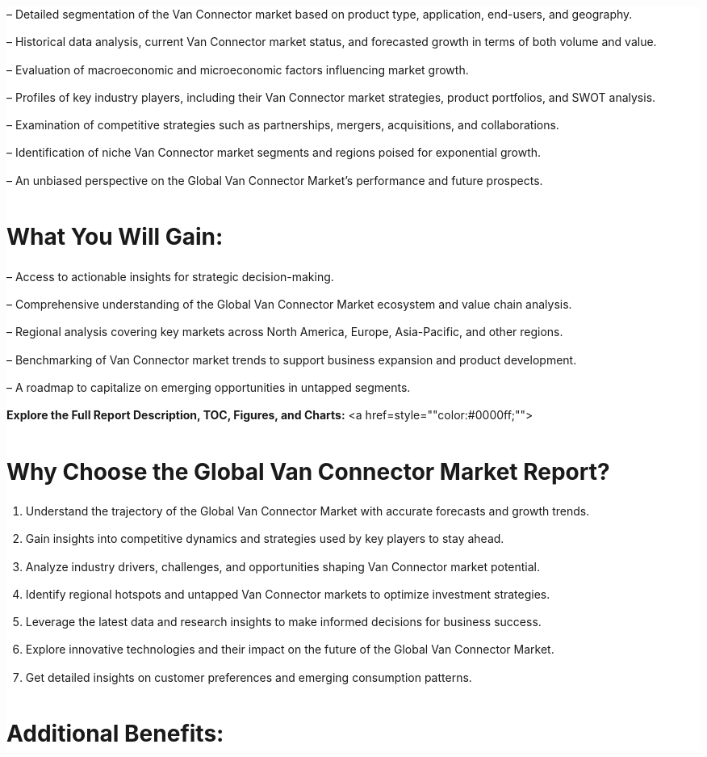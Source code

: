 – Detailed segmentation of the Van Connector market based on product type, application, end-users, and geography.

– Historical data analysis, current Van Connector market status, and forecasted growth in terms of both volume and value.

– Evaluation of macroeconomic and microeconomic factors influencing market growth.

– Profiles of key industry players, including their Van Connector market strategies, product portfolios, and SWOT analysis.

– Examination of competitive strategies such as partnerships, mergers, acquisitions, and collaborations.

– Identification of niche Van Connector market segments and regions poised for exponential growth.

– An unbiased perspective on the Global Van Connector Market’s performance and future prospects.

# <strong>What You Will Gain:</strong>

– Access to actionable insights for strategic decision-making.

– Comprehensive understanding of the Global Van Connector Market ecosystem and value chain analysis.

– Regional analysis covering key markets across North America, Europe, Asia-Pacific, and other regions.

– Benchmarking of Van Connector market trends to support business expansion and product development.

– A roadmap to capitalize on emerging opportunities in untapped segments.

<strong>Explore the Full Report Description, TOC, Figures, and Charts:</strong>
<a href=style=""color:#0000ff;""></a>

# <strong>Why Choose the Global Van Connector Market Report?</strong>

1. Understand the trajectory of the Global Van Connector Market with accurate forecasts and growth trends.

2. Gain insights into competitive dynamics and strategies used by key players to stay ahead.

3. Analyze industry drivers, challenges, and opportunities shaping Van Connector market potential.

4. Identify regional hotspots and untapped Van Connector markets to optimize investment strategies.

5. Leverage the latest data and research insights to make informed decisions for business success.

6. Explore innovative technologies and their impact on the future of the Global Van Connector Market.

7. Get detailed insights on customer preferences and emerging consumption patterns.

# <strong>Additional Benefits:</strong>
